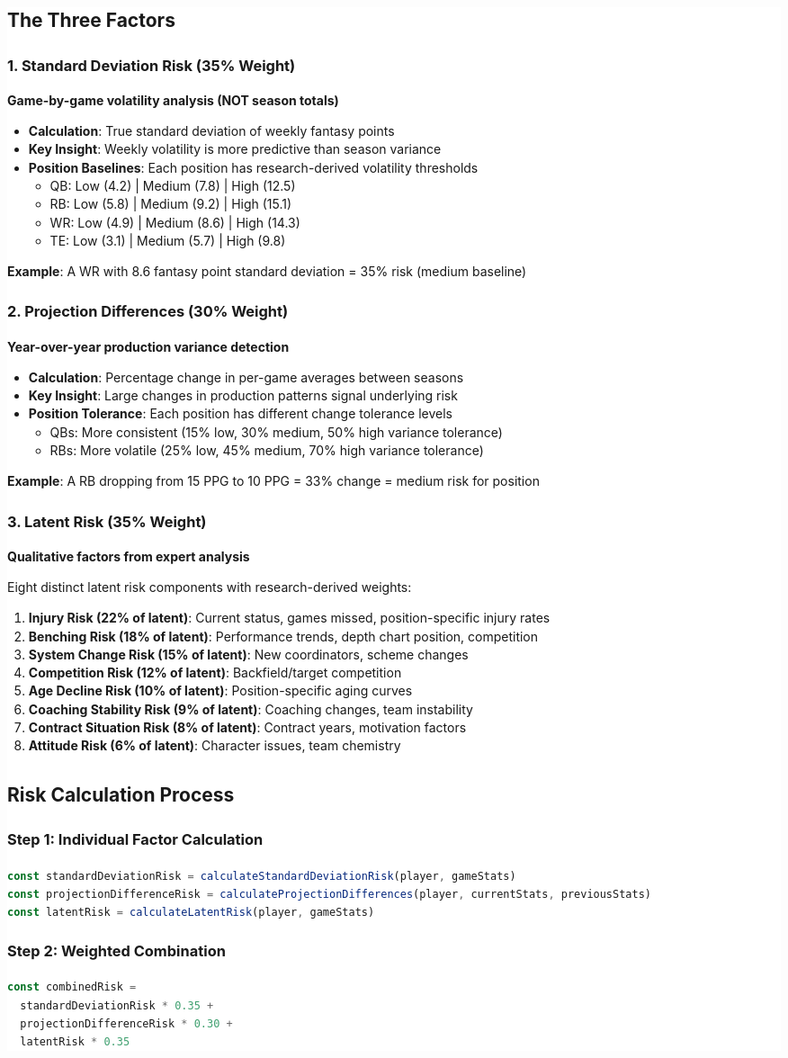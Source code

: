 ## The Three Factors

### 1. Standard Deviation Risk (35% Weight)
**Game-by-game volatility analysis (NOT season totals)**

- **Calculation**: True standard deviation of weekly fantasy points
- **Key Insight**: Weekly volatility is more predictive than season variance
- **Position Baselines**: Each position has research-derived volatility thresholds
  - QB: Low (4.2) | Medium (7.8) | High (12.5)
  - RB: Low (5.8) | Medium (9.2) | High (15.1) 
  - WR: Low (4.9) | Medium (8.6) | High (14.3)
  - TE: Low (3.1) | Medium (5.7) | High (9.8)

**Example**: A WR with 8.6 fantasy point standard deviation = 35% risk (medium baseline)

### 2. Projection Differences (30% Weight)
**Year-over-year production variance detection**

- **Calculation**: Percentage change in per-game averages between seasons
- **Key Insight**: Large changes in production patterns signal underlying risk
- **Position Tolerance**: Each position has different change tolerance levels
  - QBs: More consistent (15% low, 30% medium, 50% high variance tolerance)
  - RBs: More volatile (25% low, 45% medium, 70% high variance tolerance)

**Example**: A RB dropping from 15 PPG to 10 PPG = 33% change = medium risk for position

### 3. Latent Risk (35% Weight)
**Qualitative factors from expert analysis**

Eight distinct latent risk components with research-derived weights:

1. **Injury Risk (22% of latent)**: Current status, games missed, position-specific injury rates
2. **Benching Risk (18% of latent)**: Performance trends, depth chart position, competition
3. **System Change Risk (15% of latent)**: New coordinators, scheme changes
4. **Competition Risk (12% of latent)**: Backfield/target competition
5. **Age Decline Risk (10% of latent)**: Position-specific aging curves
6. **Coaching Stability Risk (9% of latent)**: Coaching changes, team instability
7. **Contract Situation Risk (8% of latent)**: Contract years, motivation factors
8. **Attitude Risk (6% of latent)**: Character issues, team chemistry

## Risk Calculation Process

### Step 1: Individual Factor Calculation
```typescript
const standardDeviationRisk = calculateStandardDeviationRisk(player, gameStats)
const projectionDifferenceRisk = calculateProjectionDifferences(player, currentStats, previousStats)
const latentRisk = calculateLatentRisk(player, gameStats)
```

### Step 2: Weighted Combination
```typescript
const combinedRisk = 
  standardDeviationRisk * 0.35 +
  projectionDifferenceRisk * 0.30 +
  latentRisk * 0.35
```
